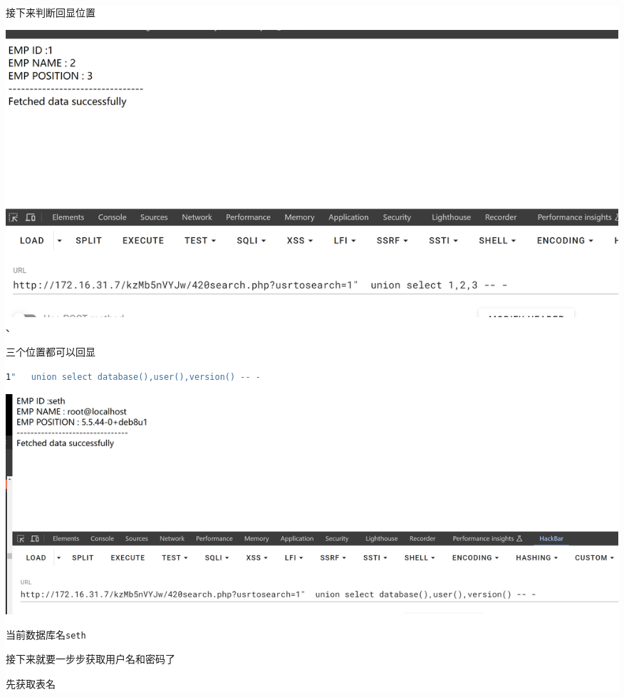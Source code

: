 接下来判断回显位置

![image-20240622173515079](./imgs/image-20240622173515079.png)、

三个位置都可以回显

```bash
1"   union select database(),user(),version() -- -
```



![image-20240622173636437](./imgs/image-20240622173636437.png)

当前数据库名`seth`

接下来就要一步步获取用户名和密码了

先获取表名
